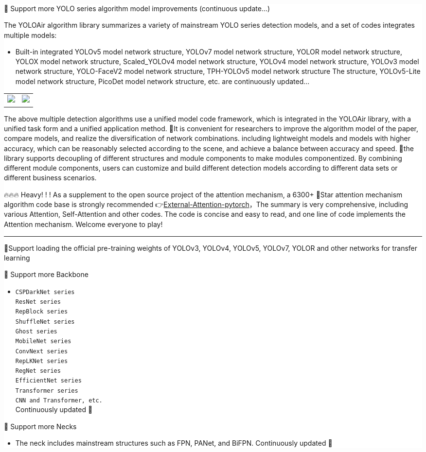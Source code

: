 🚀 Support more YOLO series algorithm model improvements (continuous update...)

The YOLOAir algorithm library summarizes a variety of mainstream YOLO series detection models, and a set of codes integrates multiple models:
- Built-in integrated YOLOv5 model network structure, YOLOv7 model network structure, YOLOR model network structure, YOLOX model network structure, Scaled_YOLOv4 model network structure, YOLOv4 model network structure, YOLOv3 model network structure, YOLO-FaceV2 model network structure, TPH-YOLOv5 model network structure The structure, YOLOv5-Lite model network structure, PicoDet model network structure, etc. are continuously updated...

|||
:-------------------------:|:-------------------------:
<img src='docs/image/test.jpg' width='500px'>  |  <img src='docs/image/zebra.jpg' width='500px'>

The above multiple detection algorithms use a unified model code framework, which is integrated in the YOLOAir library, with a unified task form and a unified application method. 
🌟It is convenient for researchers to improve the algorithm model of the paper, compare models, and realize the diversification of network combinations. including lightweight models and models with higher accuracy, which can be reasonably selected according to the scene, and achieve a balance between accuracy and speed. 
🌟the library supports decoupling of different structures and module components to make modules componentized. By combining different module components, users can customize and build different detection models according to different data sets or different business scenarios.

🔥🔥🔥 Heavy! ! ! As a supplement to the open source project of the attention mechanism, a 6300+ 🌟Star attention mechanism algorithm code base is strongly recommended 👉[External-Attention-pytorch](https://github.com/xmu-xiaoma666/External-Attention-pytorch)，The summary is very comprehensive, including various Attention, Self-Attention and other codes. The code is concise and easy to read, and one line of code implements the Attention mechanism. Welcome everyone to play!

______________________________________________________________________

🚀Support loading the official pre-training weights of YOLOv3, YOLOv4, YOLOv5, YOLOv7, YOLOR and other networks for transfer learning

🚀 Support more Backbone

- `CSPDarkNet series`  
`ResNet series`  
`RepBlock series`  
`ShuffleNet series`  
`Ghost series`  
`MobileNet series`  
`ConvNext series`  
`RepLKNet series`  
`RegNet series`  
`EfficientNet series`  
`Transformer series`  
`CNN and Transformer, etc.`  
Continuously updated 🎈  

🚀 Support more Necks

- The neck includes mainstream structures such as FPN, PANet, and BiFPN.
 Continuously updated 🎈
